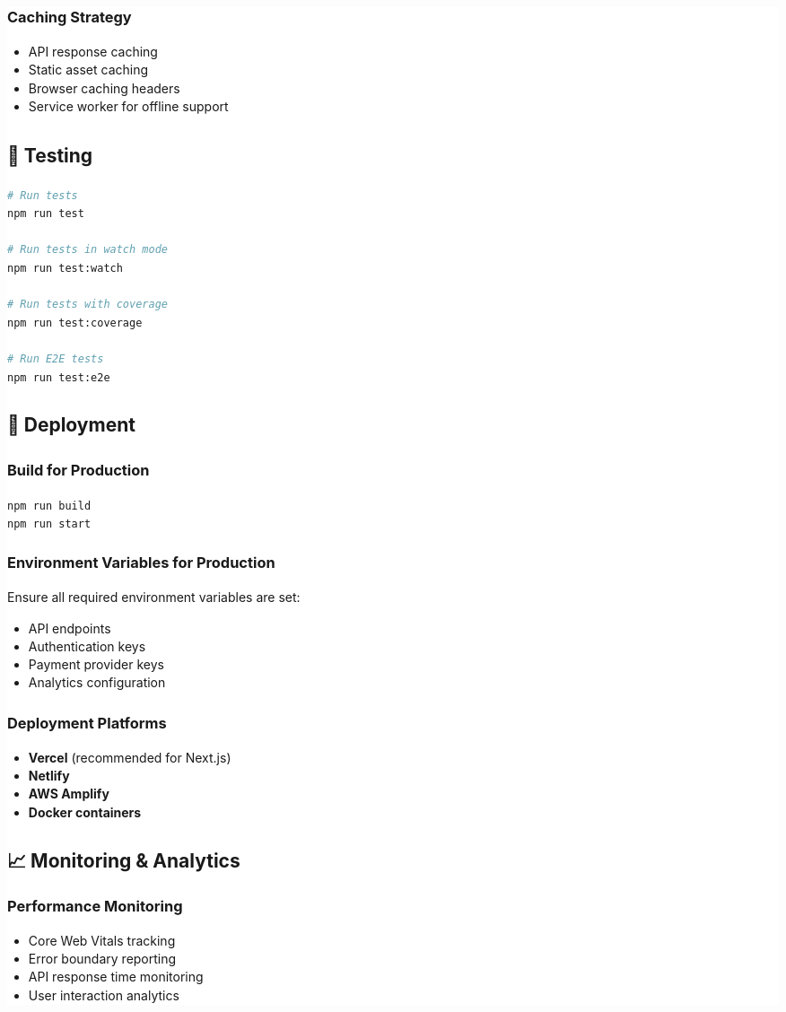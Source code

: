 ### **Caching Strategy**
- API response caching
- Static asset caching
- Browser caching headers
- Service worker for offline support

## 🧪 **Testing**

```bash
# Run tests
npm run test

# Run tests in watch mode
npm run test:watch

# Run tests with coverage
npm run test:coverage

# Run E2E tests
npm run test:e2e
```

## 🚀 **Deployment**

### **Build for Production**
```bash
npm run build
npm run start
```

### **Environment Variables for Production**
Ensure all required environment variables are set:
- API endpoints
- Authentication keys
- Payment provider keys
- Analytics configuration

### **Deployment Platforms**
- **Vercel** (recommended for Next.js)
- **Netlify**
- **AWS Amplify**
- **Docker containers**

## 📈 **Monitoring & Analytics**

### **Performance Monitoring**
- Core Web Vitals tracking
- Error boundary reporting
- API response time monitoring
- User interaction analytics
